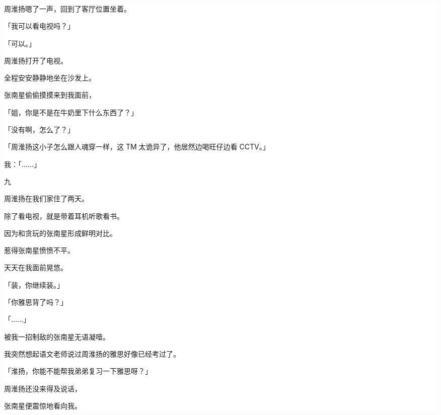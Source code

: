 
周淮扬嗯了一声，回到了客厅位置坐着。


「我可以看电视吗？」


「可以。」


周淮扬打开了电视。


全程安安静静地坐在沙发上。


张南星偷偷摸摸来到我面前，


「姐，你是不是在牛奶里下什么东西了？」


「没有啊，怎么了？」


「周淮扬这小子怎么跟人魂穿一样，这 TM 太诡异了，他居然边喝旺仔边看 CCTV。」


我：「……」



九


周淮扬在我们家住了两天。


除了看电视，就是带着耳机听歌看书。


因为和贪玩的张南星形成鲜明对比。


惹得张南星愤愤不平。


天天在我面前晃悠。


「装，你继续装。」


「你雅思背了吗？」


「……」


被我一招制敌的张南星无语凝噎。


我突然想起语文老师说过周淮扬的雅思好像已经考过了。


「淮扬，你能不能帮我弟弟复习一下雅思呀？」


周淮扬还没来得及说话，


张南星便震惊地看向我。
